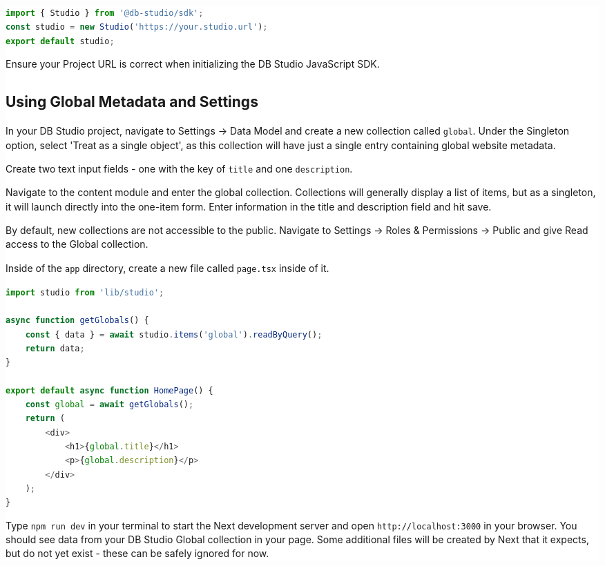 ```js
import { Studio } from '@db-studio/sdk';
const studio = new Studio('https://your.studio.url');
export default studio;
```

Ensure your Project URL is correct when initializing the DB Studio JavaScript SDK.

## Using Global Metadata and Settings

In your DB Studio project, navigate to Settings -> Data Model and create a new collection called `global`. Under the
Singleton option, select 'Treat as a single object', as this collection will have just a single entry containing global
website metadata.

Create two text input fields - one with the key of `title` and one `description`.

Navigate to the content module and enter the global collection. Collections will generally display a list of items, but
as a singleton, it will launch directly into the one-item form. Enter information in the title and description field and
hit save.

By default, new collections are not accessible to the public. Navigate to Settings -> Roles & Permissions -> Public and
give Read access to the Global collection.

Inside of the `app` directory, create a new file called `page.tsx` inside of it.

```js
import studio from 'lib/studio';

async function getGlobals() {
	const { data } = await studio.items('global').readByQuery();
	return data;
}

export default async function HomePage() {
	const global = await getGlobals();
	return (
		<div>
			<h1>{global.title}</h1>
			<p>{global.description}</p>
		</div>
	);
}
```

Type `npm run dev` in your terminal to start the Next development server and open `http://localhost:3000` in your
browser. You should see data from your DB Studio Global collection in your page. Some additional files will be created
by Next that it expects, but do not yet exist - these can be safely ignored for now.
